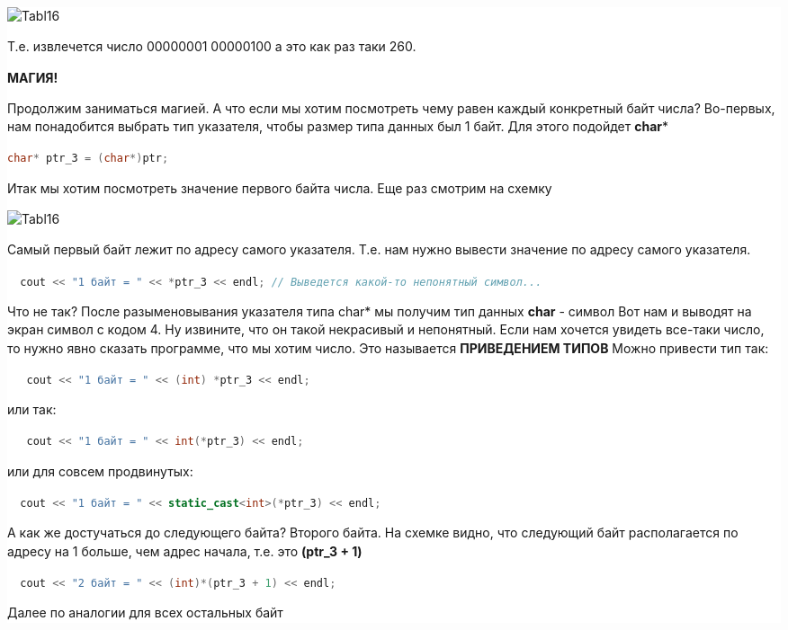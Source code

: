        
   ![Tabl16](https://pp.userapi.com/c831309/v831309186/f3a8b/P-5wSBvFHac.jpg)
      
   Т.е. извлечется число
       00000001 00000100
       а это как раз таки 260.
       
   **МАГИЯ!**

   Продолжим заниматься магией. А что если мы хотим посмотреть чему равен каждый конкретный байт числа?
       Во-первых, нам понадобится выбрать тип указателя, чтобы размер типа данных был 1 байт.
       Для этого подойдет **char***
       
   ```c++
   char* ptr_3 = (char*)ptr;
   ```
   Итак мы хотим посмотреть значение первого байта числа. Еще раз смотрим на схемку
   
   ![Tabl16](https://pp.userapi.com/c831309/v831309186/f3a8b/P-5wSBvFHac.jpg)
        
   Самый первый байт лежит по адресу самого указателя. Т.е. нам нужно вывести значение 
       по адресу самого указателя.
    
   ```c++ 
     cout << "1 байт = " << *ptr_3 << endl; // Выведется какой-то непонятный символ...
   ```  
   Что не так?
      После разыменовывания указателя типа char* мы получим тип данных **char** - символ
      Вот нам и выводят на экран символ с кодом 4. Ну извините, что он такой некрасивый и непонятный.
      Если нам хочется увидеть все-таки число, то нужно явно сказать программе, что мы хотим число.
      Это называется **ПРИВЕДЕНИЕМ ТИПОВ**
      Можно привести тип так:
      
   ```c++  
      cout << "1 байт = " << (int) *ptr_3 << endl;
   ```
    
   или так:
    
   ```c++  
      cout << "1 байт = " << int(*ptr_3) << endl;
   ```
    
   или для совсем продвинутых:
    
   ```c++
     cout << "1 байт = " << static_cast<int>(*ptr_3) << endl;
   ```
   
   А как же достучаться до следующего байта? Второго байта.
       На схемке видно, что следующий байт располагается по адресу на 1 больше, чем адрес начала, т.е. это **(ptr_3 + 1)**
       
   ```c++  
     cout << "2 байт = " << (int)*(ptr_3 + 1) << endl;
   ```
   Далее по аналогии для всех остальных байт
   